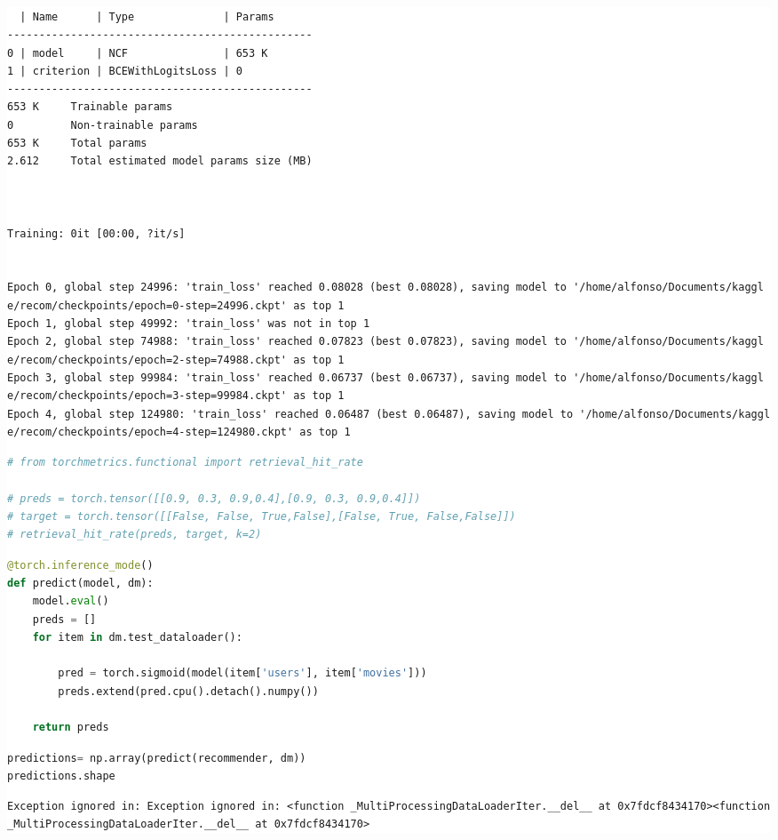       | Name      | Type              | Params
    ------------------------------------------------
    0 | model     | NCF               | 653 K 
    1 | criterion | BCEWithLogitsLoss | 0     
    ------------------------------------------------
    653 K     Trainable params
    0         Non-trainable params
    653 K     Total params
    2.612     Total estimated model params size (MB)



    Training: 0it [00:00, ?it/s]


    Epoch 0, global step 24996: 'train_loss' reached 0.08028 (best 0.08028), saving model to '/home/alfonso/Documents/kaggle/recom/checkpoints/epoch=0-step=24996.ckpt' as top 1
    Epoch 1, global step 49992: 'train_loss' was not in top 1
    Epoch 2, global step 74988: 'train_loss' reached 0.07823 (best 0.07823), saving model to '/home/alfonso/Documents/kaggle/recom/checkpoints/epoch=2-step=74988.ckpt' as top 1
    Epoch 3, global step 99984: 'train_loss' reached 0.06737 (best 0.06737), saving model to '/home/alfonso/Documents/kaggle/recom/checkpoints/epoch=3-step=99984.ckpt' as top 1
    Epoch 4, global step 124980: 'train_loss' reached 0.06487 (best 0.06487), saving model to '/home/alfonso/Documents/kaggle/recom/checkpoints/epoch=4-step=124980.ckpt' as top 1



```python
# from torchmetrics.functional import retrieval_hit_rate

# preds = torch.tensor([[0.9, 0.3, 0.9,0.4],[0.9, 0.3, 0.9,0.4]])
# target = torch.tensor([[False, False, True,False],[False, True, False,False]])
# retrieval_hit_rate(preds, target, k=2)
```


```python
@torch.inference_mode()
def predict(model, dm):
    model.eval()
    preds = []
    for item in dm.test_dataloader():
        
        pred = torch.sigmoid(model(item['users'], item['movies']))
        preds.extend(pred.cpu().detach().numpy())
        
    return preds
```


```python
predictions= np.array(predict(recommender, dm))
predictions.shape
```

    Exception ignored in: Exception ignored in: <function _MultiProcessingDataLoaderIter.__del__ at 0x7fdcf8434170><function _MultiProcessingDataLoaderIter.__del__ at 0x7fdcf8434170>
    